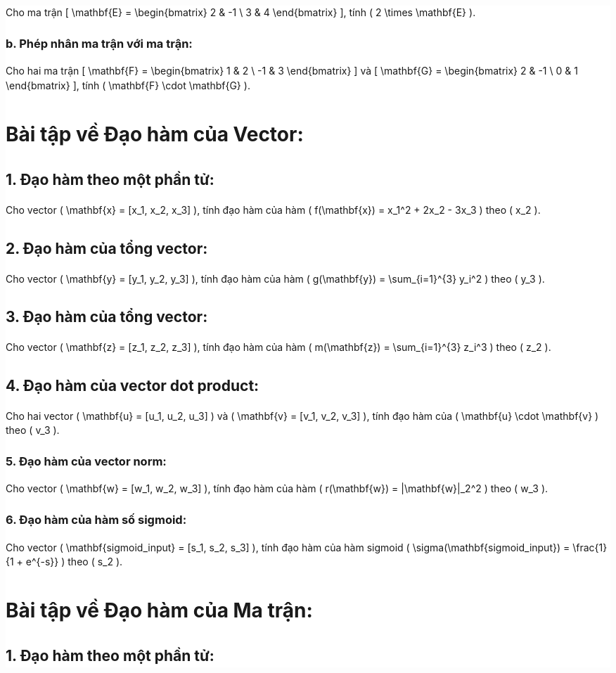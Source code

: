Cho ma trận
   \[ \mathbf{E} = \begin{bmatrix} 2 & -1 \\ 3 & 4 \end{bmatrix} \],
   tính \( 2 \times \mathbf{E} \).

### b. Phép nhân ma trận với ma trận:

Cho hai ma trận
   \[ \mathbf{F} = \begin{bmatrix} 1 & 2 \\ -1 & 3 \end{bmatrix} \]
và
   \[ \mathbf{G} = \begin{bmatrix} 2 & -1 \\ 0 & 1 \end{bmatrix} \],
   tính \( \mathbf{F} \cdot \mathbf{G} \).


# Bài tập về Đạo hàm của Vector:

## 1. Đạo hàm theo một phần tử:

Cho vector \( \mathbf{x} = [x_1, x_2, x_3] \), tính đạo hàm của hàm \( f(\mathbf{x}) = x_1^2 + 2x_2 - 3x_3 \) theo \( x_2 \).

## 2. Đạo hàm của tổng vector:

Cho vector \( \mathbf{y} = [y_1, y_2, y_3] \), tính đạo hàm của hàm \( g(\mathbf{y}) = \sum_{i=1}^{3} y_i^2 \) theo \( y_3 \).

## 3. Đạo hàm của tổng vector:

Cho vector \( \mathbf{z} = [z_1, z_2, z_3] \), tính đạo hàm của hàm \( m(\mathbf{z}) = \sum_{i=1}^{3} z_i^3 \) theo \( z_2 \).

## 4. Đạo hàm của vector dot product:

Cho hai vector \( \mathbf{u} = [u_1, u_2, u_3] \) và \( \mathbf{v} = [v_1, v_2, v_3] \), tính đạo hàm của \( \mathbf{u} \cdot \mathbf{v} \) theo \( v_3 \).

### 5. Đạo hàm của vector norm:

Cho vector \( \mathbf{w} = [w_1, w_2, w_3] \), tính đạo hàm của hàm \( r(\mathbf{w}) = \|\mathbf{w}\|_2^2 \) theo \( w_3 \).

### 6. Đạo hàm của hàm số sigmoid:

Cho vector \( \mathbf{sigmoid\_input} = [s_1, s_2, s_3] \), tính đạo hàm của hàm sigmoid \( \sigma(\mathbf{sigmoid\_input}) = \frac{1}{1 + e^{-s}} \) theo \( s_2 \).

# Bài tập về Đạo hàm của Ma trận:

## 1. Đạo hàm theo một phần tử:
